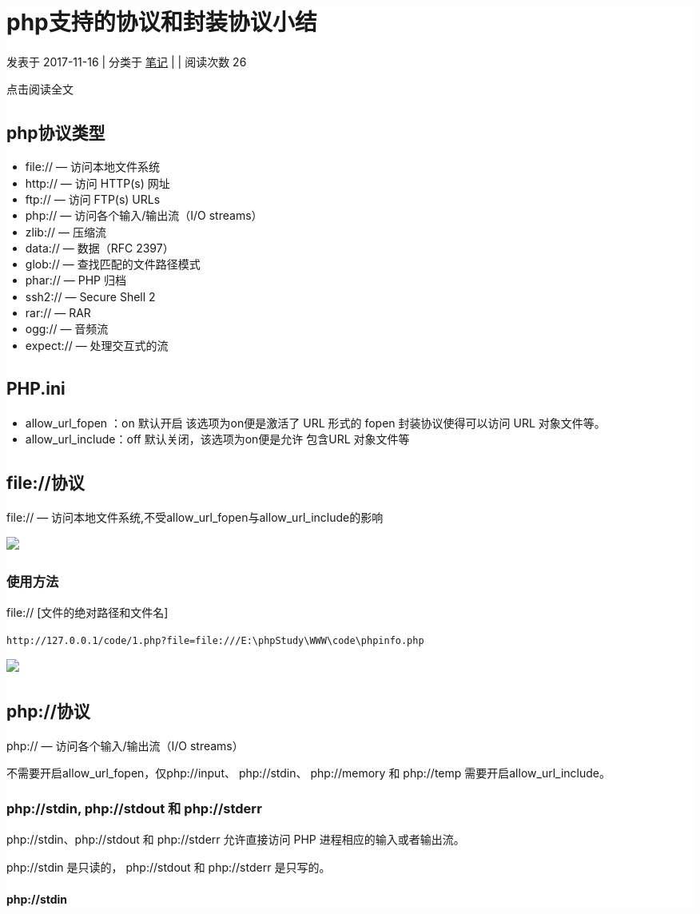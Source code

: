 # php支持的协议和封装协议小结 

  发表于 2017-11-16   |   分类于  [笔记][0]   |   |   阅读次数  26

点击阅读全文

## php协议类型

* file:// — 访问本地文件系统
* http:// — 访问 HTTP(s) 网址
* ftp:// — 访问 FTP(s) URLs
* php:// — 访问各个输入/输出流（I/O streams）
* zlib:// — 压缩流
* data:// — 数据（RFC 2397）
* glob:// — 查找匹配的文件路径模式
* phar:// — PHP 归档
* ssh2:// — Secure Shell 2
* rar:// — RAR
* ogg:// — 音频流
* expect:// — 处理交互式的流

## PHP.ini

* allow_url_fopen ：on 默认开启 该选项为on便是激活了 URL 形式的 fopen 封装协议使得可以访问 URL 对象文件等。
* allow_url_include：off 默认关闭，该选项为on便是允许 包含URL 对象文件等

## file://协议

file:// — 访问本地文件系统,不受allow_url_fopen与allow_url_include的影响

[![](./img/file1.png)](./img/file1.png)

### 使用方法

file:// [文件的绝对路径和文件名]

    http://127.0.0.1/code/1.php?file=file:///E:\phpStudy\WWW\code\phpinfo.php

[![](./img/file2.png)](./img/file2.png)

## php://协议

php:// — 访问各个输入/输出流（I/O streams）

不需要开启allow_url_fopen，仅php://input、 php://stdin、 php://memory 和 php://temp 需要开启allow_url_include。

### php://stdin, php://stdout 和 php://stderr

php://stdin、php://stdout 和 php://stderr 允许直接访问 PHP 进程相应的输入或者输出流。

php://stdin 是只读的， php://stdout 和 php://stderr 是只写的。

#### php://stdin


[0]: /categories/notes/
[1]: http://php.net
[2]: http://www.freebuf.com/column/148886.html
